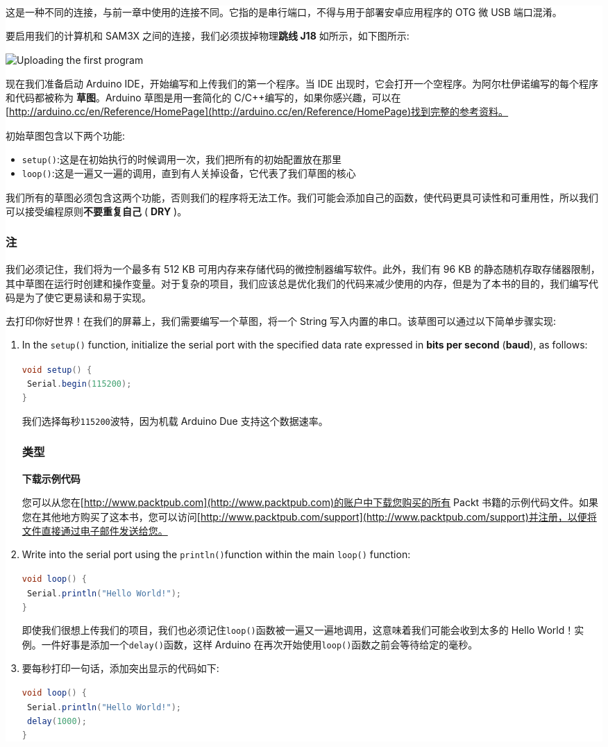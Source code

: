 这是一种不同的连接，与前一章中使用的连接不同。它指的是串行端口，不得与用于部署安卓应用程序的 OTG 微 USB 端口混淆。

要启用我们的计算机和 SAM3X 之间的连接，我们必须拔掉物理**跳线 J18** 如所示，如下图所示:

![Uploading the first program](graphics/1942OS_02_04.jpg)

现在我们准备启动 Arduino IDE，开始编写和上传我们的第一个程序。当 IDE 出现时，它会打开一个空程序。为阿尔杜伊诺编写的每个程序和代码都被称为 **草图**。Arduino 草图是用一套简化的 C/C++编写的，如果你感兴趣，可以在[http://arduino.cc/en/Reference/HomePage](http://arduino.cc/en/Reference/HomePage)找到完整的参考资料。

初始草图包含以下两个功能:

*   `setup()`:这是在初始执行的时候调用一次，我们把所有的初始配置放在那里
*   `loop()`:这是一遍又一遍的调用，直到有人关掉设备，它代表了我们草图的核心

我们所有的草图必须包含这两个功能，否则我们的程序将无法工作。我们可能会添加自己的函数，使代码更具可读性和可重用性，所以我们可以接受编程原则**不要重复自己** ( **DRY** )。

### 注

我们必须记住，我们将为一个最多有 512 KB 可用内存来存储代码的微控制器编写软件。此外，我们有 96 KB 的静态随机存取存储器限制，其中草图在运行时创建和操作变量。对于复杂的项目，我们应该总是优化我们的代码来减少使用的内存，但是为了本书的目的，我们编写代码是为了使它更易读和易于实现。

去打印你好世界！在我们的屏幕上，我们需要编写一个草图，将一个 String 写入内置的串口。该草图可以通过以下简单步骤实现:

1.  In the `setup()` function, initialize the serial port with the specified data rate expressed in **bits per second** (**baud**), as follows:

    ```java
    void setup() {
     Serial.begin(115200);
    }
    ```

    我们选择每秒`115200`波特，因为机载 Arduino Due 支持这个数据速率。

    ### 类型

    **下载示例代码**

    您可以从您在[http://www.packtpub.com](http://www.packtpub.com)的账户中下载您购买的所有 Packt 书籍的示例代码文件。如果您在其他地方购买了这本书，您可以访问[http://www.packtpub.com/support](http://www.packtpub.com/support)并注册，以便将文件直接通过电子邮件发送给您。

2.  Write into the serial port using the `println()`function within the main `loop()` function:

    ```java
    void loop() {
     Serial.println("Hello World!");
    }
    ```

    即使我们很想上传我们的项目，我们也必须记住`loop()`函数被一遍又一遍地调用，这意味着我们可能会收到太多的 Hello World！实例。一件好事是添加一个`delay()`函数，这样 Arduino 在再次开始使用`loop()`函数之前会等待给定的毫秒。

3.  要每秒打印一句话，添加突出显示的代码如下:

    ```java
    void loop() {
     Serial.println("Hello World!");
     delay(1000);
    }
    ```
